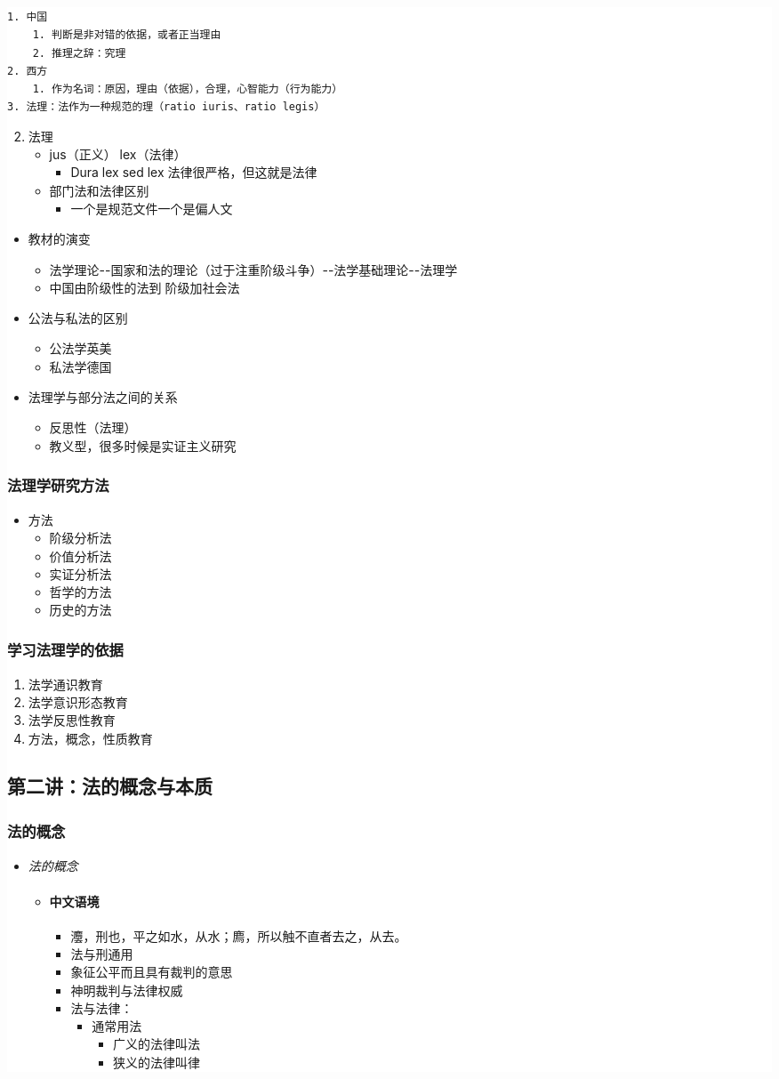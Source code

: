 	1. 中国
		1. 判断是非对错的依据，或者正当理由
		2. 推理之辞：究理
	2. 西方
		1. 作为名词：原因，理由（依据），合理，心智能力（行为能力）
	3. 法理：法作为一种规范的理（ratio iuris、ratio legis）
2. 法理  
    - jus（正义） lex（法律）  
        - Dura lex sed lex 法律很严格，但这就是法律  
    - 部门法和法律区别  
        - 一个是规范文件一个是偏人文  
- 教材的演变  
    - 法学理论--国家和法的理论（过于注重阶级斗争）--法学基础理论--法理学  
    - 中国由阶级性的法到 阶级加社会法  
- 公法与私法的区别  
    - 公法学英美  
    - 私法学德国  
        
- 法理学与部分法之间的关系 
    - 反思性（法理）  
    - 教义型，很多时候是实证主义研究
### 法理学研究方法
- 方法  
    - 阶级分析法  
    - 价值分析法  
    - 实证分析法  
    - 哲学的方法  
    - 历史的方法

### 学习法理学的依据
1. 法学通识教育
2. 法学意识形态教育
3. 法学反思性教育
4. 方法，概念，性质教育


## 第二讲：法的概念与本质
### 法的概念
- *法的概念*  
    - #### **中文语境**
        - 灋，刑也，平之如水，从水；廌，所以触不直者去之，从去。
        - 法与刑通用
        - 象征公平而且具有裁判的意思
        - 神明裁判与法律权威
        - 法与法律：
            - 通常用法
                - 广义的法律叫法
                - 狭义的法律叫律


